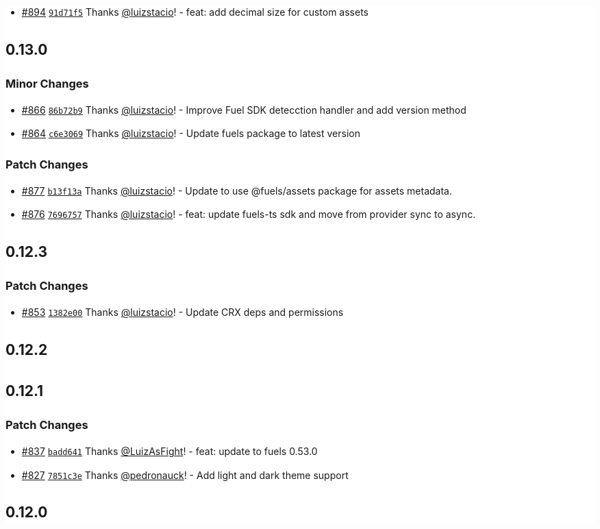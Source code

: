 - [#894](https://github.com/FuelLabs/fuels-wallet/pull/894) [`91d71f5`](https://github.com/FuelLabs/fuels-wallet/commit/91d71f581514f93bc5c5dc19425e5654f1dc7450) Thanks [@luizstacio](https://github.com/luizstacio)! - feat: add decimal size for custom assets

## 0.13.0

### Minor Changes

- [#866](https://github.com/FuelLabs/fuels-wallet/pull/866) [`86b72b9`](https://github.com/FuelLabs/fuels-wallet/commit/86b72b98fbe8441d6327f7283bf27b6603664821) Thanks [@luizstacio](https://github.com/luizstacio)! - Improve Fuel SDK detecction handler and add version method

- [#864](https://github.com/FuelLabs/fuels-wallet/pull/864) [`c6e3069`](https://github.com/FuelLabs/fuels-wallet/commit/c6e3069d633e25bbf52dc9ee9257c36d0bf6a9bb) Thanks [@luizstacio](https://github.com/luizstacio)! - Update fuels package to latest version

### Patch Changes

- [#877](https://github.com/FuelLabs/fuels-wallet/pull/877) [`b13f13a`](https://github.com/FuelLabs/fuels-wallet/commit/b13f13a4ee1db41610fcca1f4deed7a9e509ca54) Thanks [@luizstacio](https://github.com/luizstacio)! - Update to use @fuels/assets package for assets metadata.

- [#876](https://github.com/FuelLabs/fuels-wallet/pull/876) [`7696757`](https://github.com/FuelLabs/fuels-wallet/commit/76967574d628bc0f96fb8df56afd920440f24815) Thanks [@luizstacio](https://github.com/luizstacio)! - feat: update fuels-ts sdk and move from provider sync to async.

## 0.12.3

### Patch Changes

- [#853](https://github.com/FuelLabs/fuels-wallet/pull/853) [`1382e00`](https://github.com/FuelLabs/fuels-wallet/commit/1382e00a849ee1b8d013c16e6cd6db82b33b343e) Thanks [@luizstacio](https://github.com/luizstacio)! - Update CRX deps and permissions

## 0.12.2

## 0.12.1

### Patch Changes

- [#837](https://github.com/FuelLabs/fuels-wallet/pull/837) [`badd641`](https://github.com/FuelLabs/fuels-wallet/commit/badd6419880b0cf9b53afb36bca1b27c111b5614) Thanks [@LuizAsFight](https://github.com/LuizAsFight)! - feat: update to fuels 0.53.0

- [#827](https://github.com/FuelLabs/fuels-wallet/pull/827) [`7851c3e`](https://github.com/FuelLabs/fuels-wallet/commit/7851c3e42d1ba289d0854c8cbfce74b400a8d8b6) Thanks [@pedronauck](https://github.com/pedronauck)! - Add light and dark theme support

## 0.12.0
